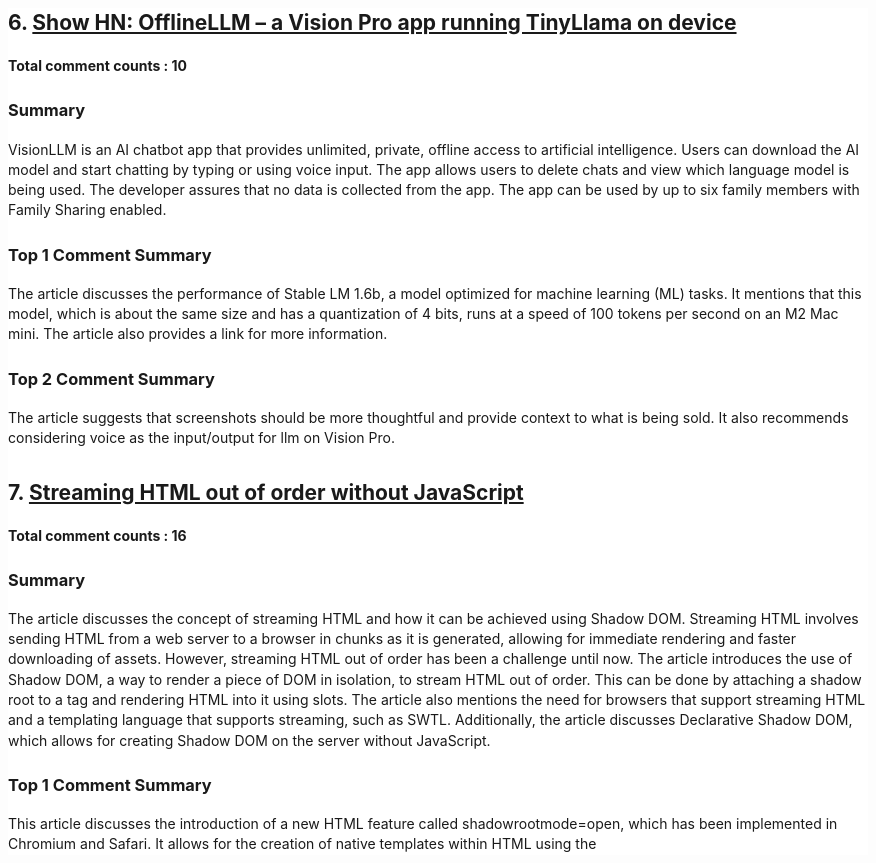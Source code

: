 ## 6. [Show HN: OfflineLLM – a Vision Pro app running TinyLlama on device](https://news.ycombinator.com/item?id=39557098)

**Total comment counts : 10**

### Summary

 VisionLLM is an AI chatbot app that provides unlimited, private, offline access to artificial intelligence. Users can download the AI model and start chatting by typing or using voice input. The app allows users to delete chats and view which language model is being used. The developer assures that no data is collected from the app. The app can be used by up to six family members with Family Sharing enabled.

### Top 1 Comment Summary

 The article discusses the performance of Stable LM 1.6b, a model optimized for machine learning (ML) tasks. It mentions that this model, which is about the same size and has a quantization of 4 bits, runs at a speed of 100 tokens per second on an M2 Mac mini. The article also provides a link for more information.

### Top 2 Comment Summary

 The article suggests that screenshots should be more thoughtful and provide context to what is being sold. It also recommends considering voice as the input/output for llm on Vision Pro.

## 7. [Streaming HTML out of order without JavaScript](https://news.ycombinator.com/item?id=39560180)

**Total comment counts : 16**

### Summary

 The article discusses the concept of streaming HTML and how it can be achieved using Shadow DOM. Streaming HTML involves sending HTML from a web server to a browser in chunks as it is generated, allowing for immediate rendering and faster downloading of assets. However, streaming HTML out of order has been a challenge until now. The article introduces the use of Shadow DOM, a way to render a piece of DOM in isolation, to stream HTML out of order. This can be done by attaching a shadow root to a tag and rendering HTML into it using slots. The article also mentions the need for browsers that support streaming HTML and a templating language that supports streaming, such as SWTL. Additionally, the article discusses Declarative Shadow DOM, which allows for creating Shadow DOM on the server without JavaScript.

### Top 1 Comment Summary

 This article discusses the introduction of a new HTML feature called shadowrootmode=open, which has been implemented in Chromium and Safari. It allows for the creation of native templates within HTML using the <template> tag and the use of slots to insert content. The author also expresses their desire for a native template system in HTML that supports URLs, similar to the <script> tag, which would facilitate building modular websites without scripts or server-side processing.

### Top 2 Comment Summary
